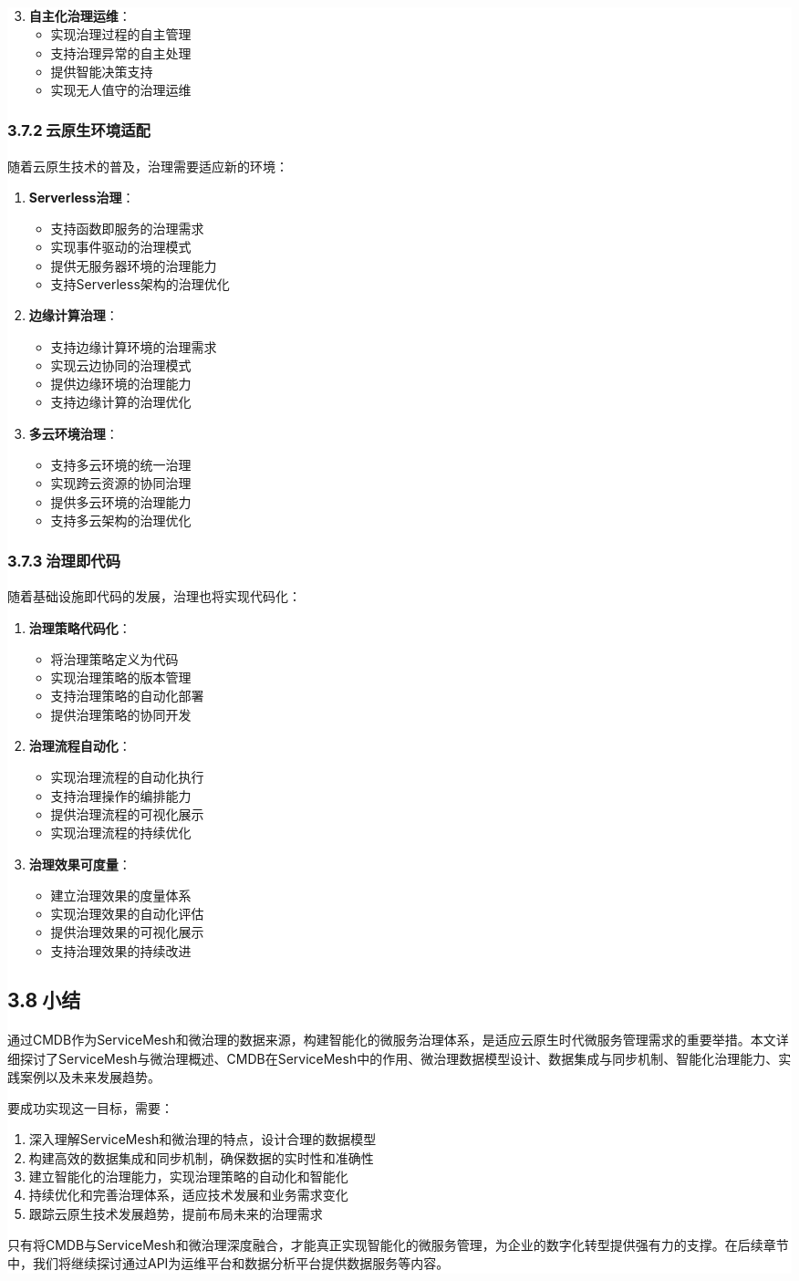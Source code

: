 3. **自主化治理运维**：
   - 实现治理过程的自主管理
   - 支持治理异常的自主处理
   - 提供智能决策支持
   - 实现无人值守的治理运维

### 3.7.2 云原生环境适配

随着云原生技术的普及，治理需要适应新的环境：

1. **Serverless治理**：
   - 支持函数即服务的治理需求
   - 实现事件驱动的治理模式
   - 提供无服务器环境的治理能力
   - 支持Serverless架构的治理优化

2. **边缘计算治理**：
   - 支持边缘计算环境的治理需求
   - 实现云边协同的治理模式
   - 提供边缘环境的治理能力
   - 支持边缘计算的治理优化

3. **多云环境治理**：
   - 支持多云环境的统一治理
   - 实现跨云资源的协同治理
   - 提供多云环境的治理能力
   - 支持多云架构的治理优化

### 3.7.3 治理即代码

随着基础设施即代码的发展，治理也将实现代码化：

1. **治理策略代码化**：
   - 将治理策略定义为代码
   - 实现治理策略的版本管理
   - 支持治理策略的自动化部署
   - 提供治理策略的协同开发

2. **治理流程自动化**：
   - 实现治理流程的自动化执行
   - 支持治理操作的编排能力
   - 提供治理流程的可视化展示
   - 实现治理流程的持续优化

3. **治理效果可度量**：
   - 建立治理效果的度量体系
   - 实现治理效果的自动化评估
   - 提供治理效果的可视化展示
   - 支持治理效果的持续改进

## 3.8 小结

通过CMDB作为ServiceMesh和微治理的数据来源，构建智能化的微服务治理体系，是适应云原生时代微服务管理需求的重要举措。本文详细探讨了ServiceMesh与微治理概述、CMDB在ServiceMesh中的作用、微治理数据模型设计、数据集成与同步机制、智能化治理能力、实践案例以及未来发展趋势。

要成功实现这一目标，需要：
1. 深入理解ServiceMesh和微治理的特点，设计合理的数据模型
2. 构建高效的数据集成和同步机制，确保数据的实时性和准确性
3. 建立智能化的治理能力，实现治理策略的自动化和智能化
4. 持续优化和完善治理体系，适应技术发展和业务需求变化
5. 跟踪云原生技术发展趋势，提前布局未来的治理需求

只有将CMDB与ServiceMesh和微治理深度融合，才能真正实现智能化的微服务管理，为企业的数字化转型提供强有力的支撑。在后续章节中，我们将继续探讨通过API为运维平台和数据分析平台提供数据服务等内容。
